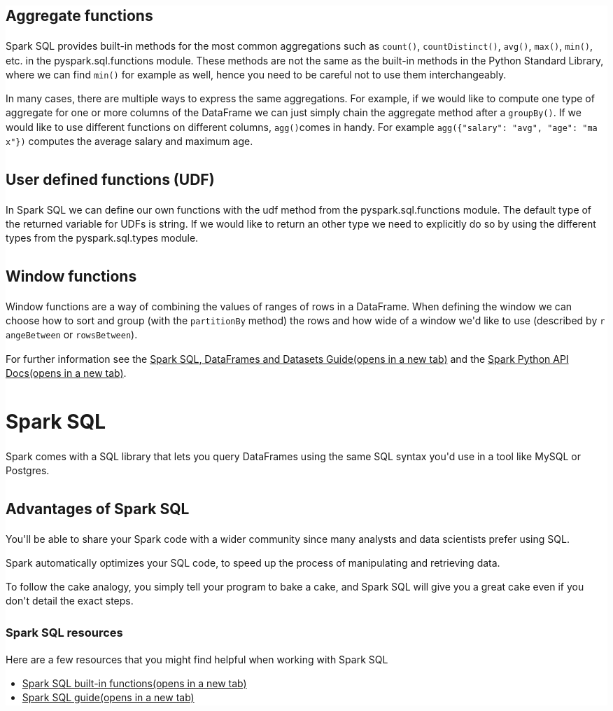 ## Aggregate functions

Spark SQL provides built-in methods for the most common aggregations such as  `count()`,  `countDistinct()`,  `avg()`,  `max()`,  `min()`, etc. in the pyspark.sql.functions module. These methods are not the same as the built-in methods in the Python Standard Library, where we can find  `min()`  for example as well, hence you need to be careful not to use them interchangeably.

In many cases, there are multiple ways to express the same aggregations. For example, if we would like to compute one type of aggregate for one or more columns of the DataFrame we can just simply chain the aggregate method after a  `groupBy()`. If we would like to use different functions on different columns,  `agg()`comes in handy. For example  `agg({"salary": "avg", "age": "max"})`  computes the average salary and maximum age.

## User defined functions (UDF)

In Spark SQL we can define our own functions with the udf method from the pyspark.sql.functions module. The default type of the returned variable for UDFs is string. If we would like to return an other type we need to explicitly do so by using the different types from the pyspark.sql.types module.

## Window functions

Window functions are a way of combining the values of ranges of rows in a DataFrame. When defining the window we can choose how to sort and group (with the  `partitionBy`  method) the rows and how wide of a window we'd like to use (described by  `rangeBetween`  or  `rowsBetween`).

For further information see the  [Spark SQL, DataFrames and Datasets Guide(opens in a new tab)](https://spark.apache.org/docs/latest/sql-programming-guide.html)  and the  [Spark Python API Docs(opens in a new tab)](https://spark.apache.org/docs/latest/api/python/index.html).


# Spark SQL

Spark comes with a SQL library that lets you query DataFrames using the same SQL syntax you'd use in a tool like MySQL or Postgres.

## Advantages of Spark SQL

You'll be able to share your Spark code with a wider community since many analysts and data scientists prefer using SQL.

Spark automatically optimizes your SQL code, to speed up the process of manipulating and retrieving data.

To follow the cake analogy, you simply tell your program to bake a cake, and Spark SQL will give you a great cake even if you don't detail the exact steps.

### Spark SQL resources

Here are a few resources that you might find helpful when working with Spark SQL

-   [Spark SQL built-in functions(opens in a new tab)](https://spark.apache.org/docs/latest/api/sql/index.html)
-   [Spark SQL guide(opens in a new tab)](https://spark.apache.org/docs/latest/sql-getting-started.html)
